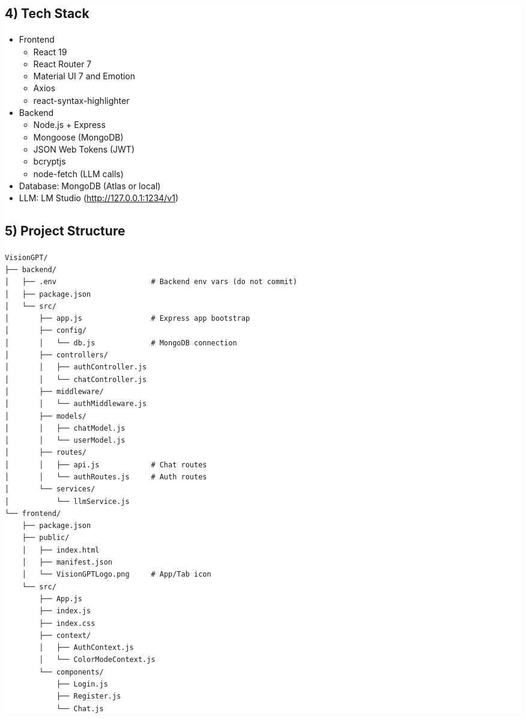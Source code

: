 ## 4) Tech Stack
- Frontend
  - React 19
  - React Router 7
  - Material UI 7 and Emotion
  - Axios
  - react-syntax-highlighter
- Backend
  - Node.js + Express
  - Mongoose (MongoDB)
  - JSON Web Tokens (JWT)
  - bcryptjs
  - node-fetch (LLM calls)
- Database: MongoDB (Atlas or local)
- LLM: LM Studio (http://127.0.0.1:1234/v1)

## 5) Project Structure
```
VisionGPT/
├── backend/
│   ├── .env                      # Backend env vars (do not commit)
│   ├── package.json
│   └── src/
│       ├── app.js                # Express app bootstrap
│       ├── config/
│       │   └── db.js             # MongoDB connection
│       ├── controllers/
│       │   ├── authController.js
│       │   └── chatController.js
│       ├── middleware/
│       │   └── authMiddleware.js
│       ├── models/
│       │   ├── chatModel.js
│       │   └── userModel.js
│       ├── routes/
│       │   ├── api.js            # Chat routes
│       │   └── authRoutes.js     # Auth routes
│       └── services/
│           └── llmService.js
└── frontend/
    ├── package.json
    ├── public/
    │   ├── index.html
    │   ├── manifest.json
    │   └── VisionGPTLogo.png     # App/Tab icon
    └── src/
        ├── App.js
        ├── index.js
        ├── index.css
        ├── context/
        │   ├── AuthContext.js
        │   └── ColorModeContext.js
        └── components/
            ├── Login.js
            ├── Register.js
            └── Chat.js
```
